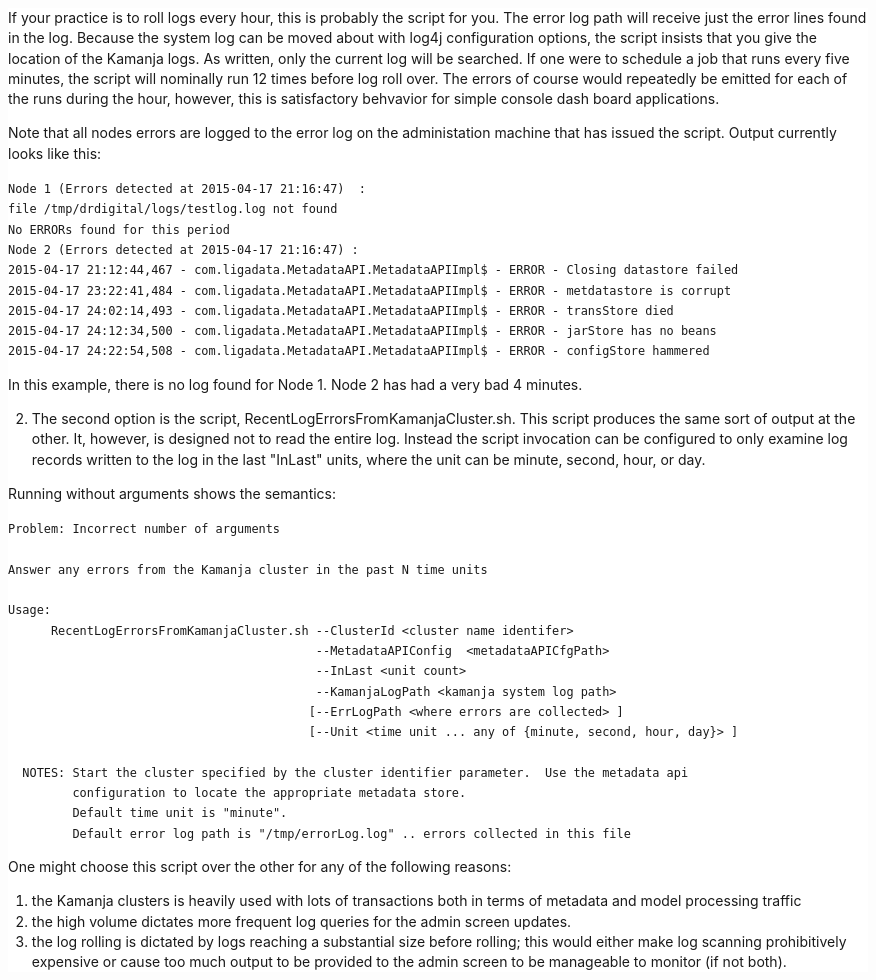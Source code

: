 If your practice is to roll logs every hour, this is probably the script for you.  The error log path will receive just the error lines found in the log.  Because the system log can be moved about with log4j configuration options, the script insists that you give the location of the Kamanja logs.  As written, only the current log will be searched.  If one were to schedule a job that runs every five minutes, the script will nominally run 12 times before log roll over.  The errors of course would repeatedly be emitted for each of the runs during the hour, however, this is satisfactory behvavior for simple console dash board applications.

Note that all nodes errors are logged to the error log on the administation machine that has issued the script.  Output currently looks like this:

	Node 1 (Errors detected at 2015-04-17 21:16:47)  :
	file /tmp/drdigital/logs/testlog.log not found
	No ERRORs found for this period
	Node 2 (Errors detected at 2015-04-17 21:16:47) :
	2015-04-17 21:12:44,467 - com.ligadata.MetadataAPI.MetadataAPIImpl$ - ERROR - Closing datastore failed
	2015-04-17 23:22:41,484 - com.ligadata.MetadataAPI.MetadataAPIImpl$ - ERROR - metdatastore is corrupt
	2015-04-17 24:02:14,493 - com.ligadata.MetadataAPI.MetadataAPIImpl$ - ERROR - transStore died
	2015-04-17 24:12:34,500 - com.ligadata.MetadataAPI.MetadataAPIImpl$ - ERROR - jarStore has no beans
	2015-04-17 24:22:54,508 - com.ligadata.MetadataAPI.MetadataAPIImpl$ - ERROR - configStore hammered


In this example, there is no log found for Node 1.  Node 2 has had a very bad 4 minutes.

2) The second option is the script, RecentLogErrorsFromKamanjaCluster.sh.  This script produces the same sort of output at the other.  It, however, is designed not to read the entire log.  Instead the script invocation can be configured to only examine log records written to the log in the last "InLast" units, where the unit can be minute, second, hour, or day.

Running without arguments shows the semantics:

	Problem: Incorrect number of arguments

	Answer any errors from the Kamanja cluster in the past N time units

	Usage:
	      RecentLogErrorsFromKamanjaCluster.sh --ClusterId <cluster name identifer> 
	                                           --MetadataAPIConfig  <metadataAPICfgPath>  
	                                           --InLast <unit count>
	                                           --KamanjaLogPath <kamanja system log path>
	                                          [--ErrLogPath <where errors are collected> ] 
	                                          [--Unit <time unit ... any of {minute, second, hour, day}> ] 

	  NOTES: Start the cluster specified by the cluster identifier parameter.  Use the metadata api 
	         configuration to locate the appropriate metadata store.  
	         Default time unit is "minute". 
	         Default error log path is "/tmp/errorLog.log" .. errors collected in this file 

One might choose this script over the other for any of the following reasons:

1) the Kamanja clusters is heavily used with lots of transactions both in terms of metadata and model processing traffic
2) the high volume dictates more frequent log queries for the admin screen updates.
3) the log rolling is dictated by logs reaching a substantial size before rolling; this would either make log scanning prohibitively expensive or cause too much output to be provided to the admin screen to be manageable to monitor (if not both).
